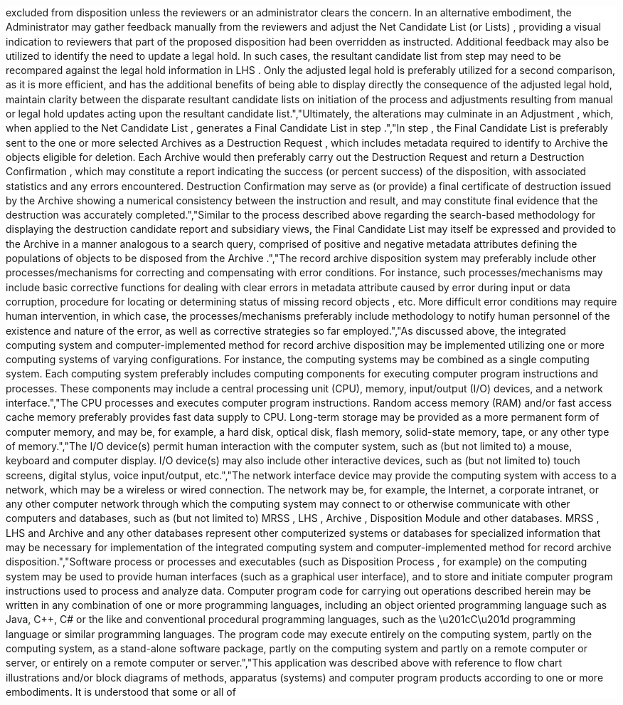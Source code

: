 excluded from disposition unless the reviewers  or an administrator  clears the concern. In an alternative embodiment, the Administrator  may gather feedback manually from the reviewers  and adjust the Net Candidate List (or Lists) , providing a visual indication to reviewers  that part of the proposed disposition had been overridden as instructed. Additional feedback may also be utilized to identify the need to update a legal hold. In such cases, the resultant candidate list from step  may need to be recompared against the legal hold information in LHS . Only the adjusted legal hold is preferably utilized for a second comparison, as it is more efficient, and has the additional benefits of being able to display directly the consequence of the adjusted legal hold, maintain clarity between the disparate resultant candidate lists on initiation of the process and adjustments resulting from manual or legal hold updates acting upon the resultant candidate list.","Ultimately, the alterations may culminate in an Adjustment , which, when applied to the Net Candidate List , generates a Final Candidate List  in step .","In step , the Final Candidate List  is preferably sent to the one or more selected Archives  as a Destruction Request , which includes metadata required to identify to Archive  the objects  eligible for deletion. Each Archive  would then preferably carry out the Destruction Request  and return a Destruction Confirmation , which may constitute a report indicating the success (or percent success) of the disposition, with associated statistics and any errors encountered. Destruction Confirmation  may serve as (or provide) a final certificate of destruction issued by the Archive  showing a numerical consistency between the instruction and result, and may constitute final evidence that the destruction was accurately completed.","Similar to the process described above regarding the search-based methodology for displaying the destruction candidate report and subsidiary views, the Final Candidate List  may itself be expressed and provided to the Archive  in a manner analogous to a search query, comprised of positive and negative metadata attributes defining the populations of objects to be disposed from the Archive .","The record archive disposition system  may preferably include other processes\/mechanisms for correcting and compensating with error conditions. For instance, such processes\/mechanisms may include basic corrective functions for dealing with clear errors in metadata attribute caused by error during input or data corruption, procedure for locating or determining status of missing record objects , etc. More difficult error conditions may require human intervention, in which case, the processes\/mechanisms preferably include methodology to notify human personnel of the existence and nature of the error, as well as corrective strategies so far employed.","As discussed above, the integrated computing system and computer-implemented method for record archive disposition may be implemented utilizing one or more computing systems of varying configurations. For instance, the computing systems may be combined as a single computing system. Each computing system preferably includes computing components for executing computer program instructions and processes. These components may include a central processing unit (CPU), memory, input\/output (I\/O) devices, and a network interface.","The CPU processes and executes computer program instructions. Random access memory (RAM) and\/or fast access cache memory preferably provides fast data supply to CPU. Long-term storage may be provided as a more permanent form of computer memory, and may be, for example, a hard disk, optical disk, flash memory, solid-state memory, tape, or any other type of memory.","The I\/O device(s) permit human interaction with the computer system, such as (but not limited to) a mouse, keyboard and computer display. I\/O device(s) may also include other interactive devices, such as (but not limited to) touch screens, digital stylus, voice input\/output, etc.","The network interface device may provide the computing system with access to a network, which may be a wireless or wired connection. The network may be, for example, the Internet, a corporate intranet, or any other computer network through which the computing system may connect to or otherwise communicate with other computers and databases, such as (but not limited to) MRSS , LHS , Archive , Disposition Module  and other databases. MRSS , LHS  and Archive  and any other databases represent other computerized systems or databases for specialized information that may be necessary for implementation of the integrated computing system and computer-implemented method for record archive disposition.","Software process or processes and executables (such as Disposition Process , for example) on the computing system may be used to provide human interfaces (such as a graphical user interface), and to store and initiate computer program instructions used to process and analyze data. Computer program code for carrying out operations described herein may be written in any combination of one or more programming languages, including an object oriented programming language such as Java, C++, C# or the like and conventional procedural programming languages, such as the \u201cC\u201d programming language or similar programming languages. The program code may execute entirely on the computing system, partly on the computing system, as a stand-alone software package, partly on the computing system and partly on a remote computer or server, or entirely on a remote computer or server.","This application was described above with reference to flow chart illustrations and\/or block diagrams of methods, apparatus (systems) and computer program products according to one or more embodiments. It is understood that some or all of